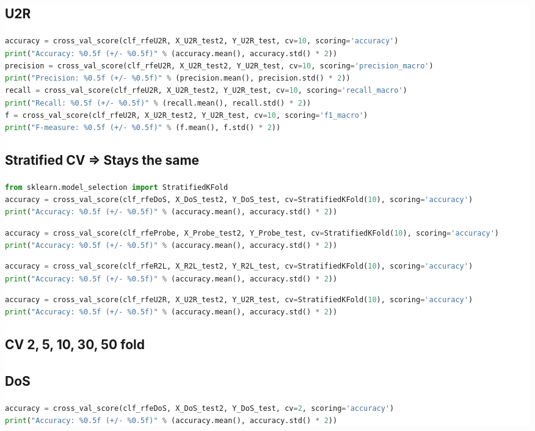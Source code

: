 
## U2R


```python id="jUr0yeSN43MH" outputId="d1d6b1d0-fa6b-45c5-93f1-67899a0026ef"
accuracy = cross_val_score(clf_rfeU2R, X_U2R_test2, Y_U2R_test, cv=10, scoring='accuracy')
print("Accuracy: %0.5f (+/- %0.5f)" % (accuracy.mean(), accuracy.std() * 2))
precision = cross_val_score(clf_rfeU2R, X_U2R_test2, Y_U2R_test, cv=10, scoring='precision_macro')
print("Precision: %0.5f (+/- %0.5f)" % (precision.mean(), precision.std() * 2))
recall = cross_val_score(clf_rfeU2R, X_U2R_test2, Y_U2R_test, cv=10, scoring='recall_macro')
print("Recall: %0.5f (+/- %0.5f)" % (recall.mean(), recall.std() * 2))
f = cross_val_score(clf_rfeU2R, X_U2R_test2, Y_U2R_test, cv=10, scoring='f1_macro')
print("F-measure: %0.5f (+/- %0.5f)" % (f.mean(), f.std() * 2))
```


## Stratified CV => Stays the same


```python id="XBLIwnRx43MJ" outputId="7ca1829f-da1c-4dd9-d56d-aa3daf42b5d2"
from sklearn.model_selection import StratifiedKFold
accuracy = cross_val_score(clf_rfeDoS, X_DoS_test2, Y_DoS_test, cv=StratifiedKFold(10), scoring='accuracy')
print("Accuracy: %0.5f (+/- %0.5f)" % (accuracy.mean(), accuracy.std() * 2))
```

```python id="9BsiRzT_43ML" outputId="a70cba15-2380-4766-9f83-399e1c29d82a"
accuracy = cross_val_score(clf_rfeProbe, X_Probe_test2, Y_Probe_test, cv=StratifiedKFold(10), scoring='accuracy')
print("Accuracy: %0.5f (+/- %0.5f)" % (accuracy.mean(), accuracy.std() * 2))
```

```python id="LqGX9bMh43MN" outputId="002a5124-557c-4a61-a777-8622a75d644f"
accuracy = cross_val_score(clf_rfeR2L, X_R2L_test2, Y_R2L_test, cv=StratifiedKFold(10), scoring='accuracy')
print("Accuracy: %0.5f (+/- %0.5f)" % (accuracy.mean(), accuracy.std() * 2))
```

```python id="wMvp9cKQ43MP" outputId="07a11830-e43c-4af0-e662-f621a3805e57"
accuracy = cross_val_score(clf_rfeU2R, X_U2R_test2, Y_U2R_test, cv=StratifiedKFold(10), scoring='accuracy')
print("Accuracy: %0.5f (+/- %0.5f)" % (accuracy.mean(), accuracy.std() * 2))
```


## CV 2, 5, 10, 30, 50 fold



## DoS


```python id="KLA9fpTi43MT" outputId="85a8f413-df02-4442-a303-2d853433b1af"
accuracy = cross_val_score(clf_rfeDoS, X_DoS_test2, Y_DoS_test, cv=2, scoring='accuracy')
print("Accuracy: %0.5f (+/- %0.5f)" % (accuracy.mean(), accuracy.std() * 2))
```
